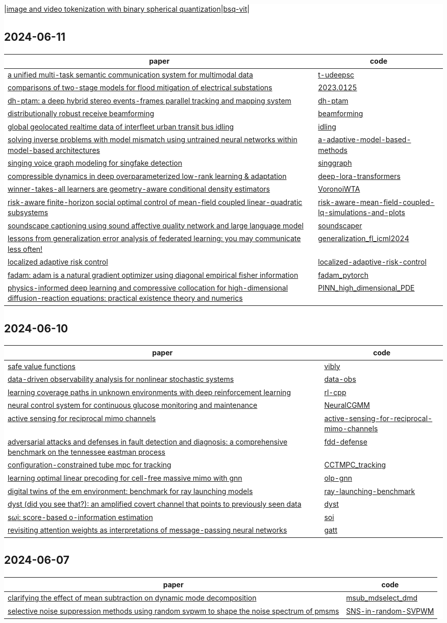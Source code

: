 |[image and video tokenization with binary spherical quantization](https://arxiv.org/abs/2406.07548)|[bsq-vit](https://github.com/zhaoyue-zephyrus/bsq-vit)|
## 2024-06-11
|paper|code|
|---|---|
|[a unified multi-task semantic communication system for multimodal data](https://arxiv.org/abs/2209.07689)|[t-udeepsc](https://github.com/zhang-guangyi/t-udeepsc)|
|[comparisons of two-stage models for flood mitigation of electrical substations](https://arxiv.org/abs/2302.12872)|[2023.0125](https://github.com/INFORMSJoC/2023.0125)|
|[dh-ptam: a deep hybrid stereo events-frames parallel tracking and mapping system](https://arxiv.org/abs/2306.01891)|[dh-ptam](https://github.com/abanobsoliman/dh-ptam)|
|[distributionally robust receive beamforming](https://arxiv.org/abs/2401.12345)|[beamforming](https://github.com/spratm-asleaf/beamforming)|
|[global geolocated realtime data of interfleet urban transit bus idling](https://arxiv.org/abs/2403.03489)|[idling](https://github.com/nickkunz/idling)|
|[solving inverse problems with model mismatch using untrained neural networks within model-based architectures](https://arxiv.org/abs/2403.04847)|[a-adaptive-model-based-methods](https://github.com/invprobs/a-adaptive-model-based-methods)|
|[singing voice graph modeling for singfake detection](https://arxiv.org/abs/2406.03111)|[singgraph](https://github.com/xjchengit/singgraph)|
|[compressible dynamics in deep overparameterized low-rank learning & adaptation](https://arxiv.org/abs/2406.04112)|[deep-lora-transformers](https://github.com/cjyaras/deep-lora-transformers)|
|[winner-takes-all learners are geometry-aware conditional density estimators](https://arxiv.org/abs/2406.04706)|[VoronoiWTA](https://github.com/Victorletzelter/VoronoiWTA)|
|[risk-aware finite-horizon social optimal control of mean-field coupled linear-quadratic subsystems](https://arxiv.org/abs/2406.05239)|[risk-aware-mean-field-coupled-lq-simulations-and-plots](https://github.com/pateldhairya0328/risk-aware-mean-field-coupled-lq-simulations-and-plots)|
|[soundscape captioning using sound affective quality network and large language model](https://arxiv.org/abs/2406.05914)|[soundscaper](https://github.com/yuanbo2020/soundscaper)|
|[lessons from generalization error analysis of federated learning: you may communicate less often!](https://arxiv.org/abs/2306.05862)|[generalization_fl_icml2024](https://github.com/romainchor/generalization_fl_icml2024)|
|[localized adaptive risk control](https://arxiv.org/abs/2405.07976)|[localized-adaptive-risk-control](https://github.com/kclip/localized-adaptive-risk-control)|
|[fadam: adam is a natural gradient optimizer using diagonal empirical fisher information](https://arxiv.org/abs/2405.12807)|[fadam_pytorch](https://github.com/lessw2020/fadam_pytorch)|
|[physics-informed deep learning and compressive collocation for high-dimensional diffusion-reaction equations: practical existence theory and numerics](https://arxiv.org/abs/2406.01539)|[PINN_high_dimensional_PDE](https://github.com/WeiqiWangMath/PINN_high_dimensional_PDE)|
## 2024-06-10
|paper|code|
|---|---|
|[safe value functions](https://arxiv.org/abs/2105.12204)|[vibly](https://github.com/sheim/vibly)|
|[data-driven observability analysis for nonlinear stochastic systems](https://arxiv.org/abs/2302.11979)|[data-obs](https://github.com/data-science-in-mechanical-engineering/data-obs)|
|[learning coverage paths in unknown environments with deep reinforcement learning](https://arxiv.org/abs/2306.16978)|[rl-cpp](https://github.com/arvijj/rl-cpp)|
|[neural control system for continuous glucose monitoring and maintenance](https://arxiv.org/abs/2402.13852)|[NeuralCGMM](https://github.com/azminewasi/NeuralCGMM)|
|[active sensing for reciprocal mimo channels](https://arxiv.org/abs/2403.00134)|[active-sensing-for-reciprocal-mimo-channels](https://github.com/taojiang-github/active-sensing-for-reciprocal-mimo-channels)|
|[adversarial attacks and defenses in fault detection and diagnosis: a comprehensive benchmark on the tennessee eastman process](https://arxiv.org/abs/2403.13502)|[fdd-defense](https://github.com/airi-institute/fdd-defense)|
|[configuration-constrained tube mpc for tracking](https://arxiv.org/abs/2405.03629)|[CCTMPC_tracking](https://github.com/samku/CCTMPC_tracking)|
|[learning optimal linear precoding for cell-free massive mimo with gnn](https://arxiv.org/abs/2406.04456)|[olp-gnn](https://github.com/Nokia-Bell-Labs/olp-gnn)|
|[digital twins of the em environment: benchmark for ray launching models](https://arxiv.org/abs/2406.05042)|[ray-launching-benchmark](https://github.com/Michele-Zhu/ray-launching-benchmark)|
|[dyst (did you see that?): an amplified covert channel that points to previously seen data](https://arxiv.org/abs/2212.11850)|[dyst](https://github.com/niosat/dyst)|
|[s$\omega$i: score-based o-information estimation](https://arxiv.org/abs/2402.05667)|[soi](https://github.com/mustaphabounoua/soi)|
|[revisiting attention weights as interpretations of message-passing neural networks](https://arxiv.org/abs/2406.04612)|[gatt](https://github.com/jordan7186/gatt)|
## 2024-06-07
|paper|code|
|---|---|
|[clarifying the effect of mean subtraction on dynamic mode decomposition](https://arxiv.org/abs/2105.03607)|[msub_mdselect_dmd](https://github.com/gowtham-ss-ragavan/msub_mdselect_dmd)|
|[selective noise suppression methods using random svpwm to shape the noise spectrum of pmsms](https://arxiv.org/abs/2302.08053)|[SNS-in-random-SVPWM](https://github.com/IoaJianWen/SNS-in-random-SVPWM)|